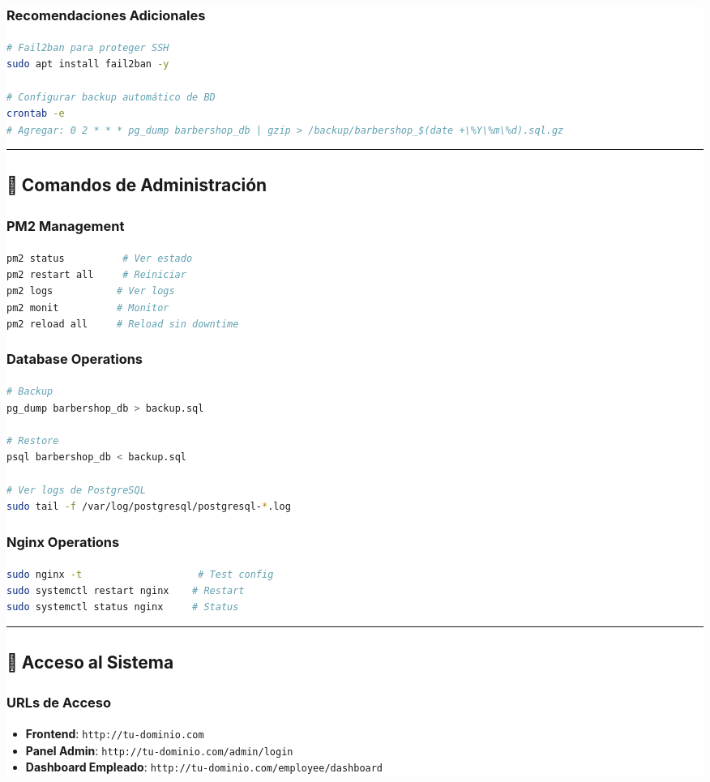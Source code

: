 ### **Recomendaciones Adicionales**
```bash
# Fail2ban para proteger SSH
sudo apt install fail2ban -y

# Configurar backup automático de BD
crontab -e
# Agregar: 0 2 * * * pg_dump barbershop_db | gzip > /backup/barbershop_$(date +\%Y\%m\%d).sql.gz
```

---

## 🚀 Comandos de Administración

### **PM2 Management**
```bash
pm2 status          # Ver estado
pm2 restart all     # Reiniciar
pm2 logs           # Ver logs
pm2 monit          # Monitor
pm2 reload all     # Reload sin downtime
```

### **Database Operations**
```bash
# Backup
pg_dump barbershop_db > backup.sql

# Restore
psql barbershop_db < backup.sql

# Ver logs de PostgreSQL
sudo tail -f /var/log/postgresql/postgresql-*.log
```

### **Nginx Operations**
```bash
sudo nginx -t                    # Test config
sudo systemctl restart nginx    # Restart
sudo systemctl status nginx     # Status
```

---

## 🎯 Acceso al Sistema

### **URLs de Acceso**
- **Frontend**: `http://tu-dominio.com`
- **Panel Admin**: `http://tu-dominio.com/admin/login`
- **Dashboard Empleado**: `http://tu-dominio.com/employee/dashboard`

